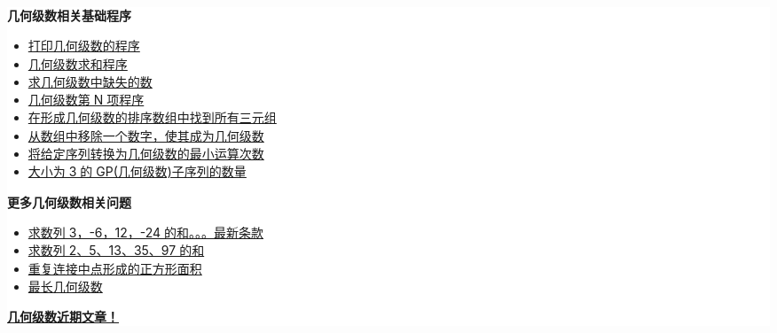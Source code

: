 **几何级数相关基础程序**

*   [打印几何级数的程序](https://www.geeksforgeeks.org/program-to-print-gp-geometric-progression/)
*   [几何级数求和程序](https://www.geeksforgeeks.org/program-sum-geometric-series/)
*   [求几何级数中缺失的数](https://www.geeksforgeeks.org/find-missing-number-geometric-progression/)
*   [几何级数第 N 项程序](https://www.geeksforgeeks.org/find-nth-term-geometric-progression-series/)
*   [在形成几何级数的排序数组中找到所有三元组](https://www.geeksforgeeks.org/find-all-triplets-in-a-sorted-array-that-forms-geometric-progression/)
*   [从数组中移除一个数字，使其成为几何级数](https://www.geeksforgeeks.org/remove-number-array-make-geometric-progression/)
*   [将给定序列转换为几何级数的最小运算次数](https://www.geeksforgeeks.org/minimum-number-of-operations-to-convert-a-given-sequence-into-a-geometric-progression/)
*   [大小为 3 的 GP(几何级数)子序列的数量](https://www.geeksforgeeks.org/number-gp-geometric-progression-subsequences-size-3/)

**更多几何级数相关问题**

*   [求数列 3，-6，12，-24 的和。。。最新条款](https://www.geeksforgeeks.org/find-the-sum-of-series-3-6-12-24-upto-n-terms/)
*   [求数列 2、5、13、35、97 的和](https://www.geeksforgeeks.org/find-the-sum-of-the-series-2-5-13-35-97/)
*   [重复连接中点形成的正方形面积](https://www.geeksforgeeks.org/area-of-squares-formed-by-joining-mid-points-repeatedly/)
*   [最长几何级数](https://www.geeksforgeeks.org/longest-geometric-progression/)

[**几何级数近期文章！**](https://www.geeksforgeeks.org/tag/geometric-progression/)